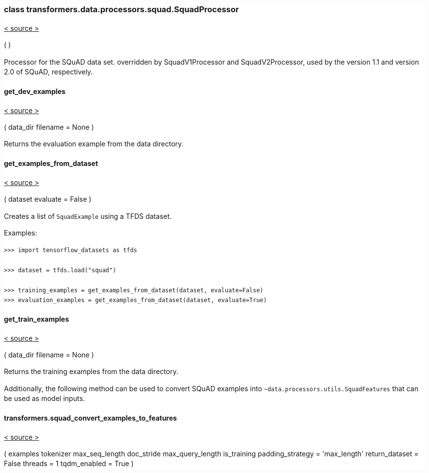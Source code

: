 ### class transformers.data.processors.squad.SquadProcessor

[< source \>](https://github.com/huggingface/transformers/blob/v4.34.0/src/transformers/data/processors/squad.py#L541)

( )

Processor for the SQuAD data set. overridden by SquadV1Processor and SquadV2Processor, used by the version 1.1 and version 2.0 of SQuAD, respectively.

#### get\_dev\_examples

[< source \>](https://github.com/huggingface/transformers/blob/v4.34.0/src/transformers/data/processors/squad.py#L629)

( data\_dir filename = None )

Returns the evaluation example from the data directory.

#### get\_examples\_from\_dataset

[< source \>](https://github.com/huggingface/transformers/blob/v4.34.0/src/transformers/data/processors/squad.py#L574)

( dataset evaluate = False )

Creates a list of `SquadExample` using a TFDS dataset.

Examples:

```
>>> import tensorflow_datasets as tfds

>>> dataset = tfds.load("squad")

>>> training_examples = get_examples_from_dataset(dataset, evaluate=False)
>>> evaluation_examples = get_examples_from_dataset(dataset, evaluate=True)
```

#### get\_train\_examples

[< source \>](https://github.com/huggingface/transformers/blob/v4.34.0/src/transformers/data/processors/squad.py#L607)

( data\_dir filename = None )

Returns the training examples from the data directory.

Additionally, the following method can be used to convert SQuAD examples into `~data.processors.utils.SquadFeatures` that can be used as model inputs.

#### transformers.squad\_convert\_examples\_to\_features

[< source \>](https://github.com/huggingface/transformers/blob/v4.34.0/src/transformers/data/processors/squad.py#L316)

( examples tokenizer max\_seq\_length doc\_stride max\_query\_length is\_training padding\_strategy = 'max\_length' return\_dataset = False threads = 1 tqdm\_enabled = True )
